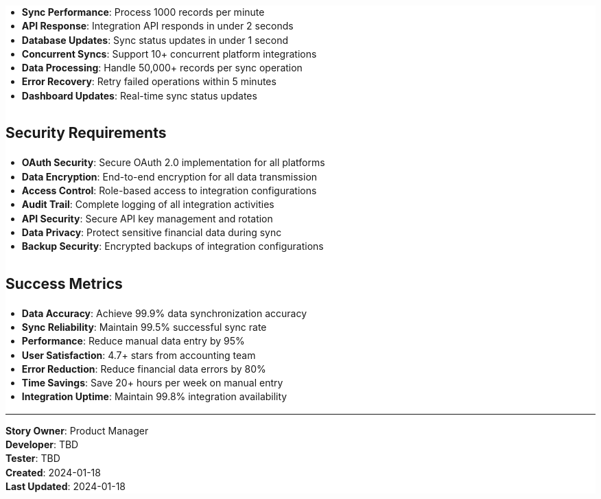 - **Sync Performance**: Process 1000 records per minute
- **API Response**: Integration API responds in under 2 seconds
- **Database Updates**: Sync status updates in under 1 second
- **Concurrent Syncs**: Support 10+ concurrent platform integrations
- **Data Processing**: Handle 50,000+ records per sync operation
- **Error Recovery**: Retry failed operations within 5 minutes
- **Dashboard Updates**: Real-time sync status updates

## Security Requirements

- **OAuth Security**: Secure OAuth 2.0 implementation for all platforms
- **Data Encryption**: End-to-end encryption for all data transmission
- **Access Control**: Role-based access to integration configurations
- **Audit Trail**: Complete logging of all integration activities
- **API Security**: Secure API key management and rotation
- **Data Privacy**: Protect sensitive financial data during sync
- **Backup Security**: Encrypted backups of integration configurations

## Success Metrics

- **Data Accuracy**: Achieve 99.9% data synchronization accuracy
- **Sync Reliability**: Maintain 99.5% successful sync rate
- **Performance**: Reduce manual data entry by 95%
- **User Satisfaction**: 4.7+ stars from accounting team
- **Error Reduction**: Reduce financial data errors by 80%
- **Time Savings**: Save 20+ hours per week on manual entry
- **Integration Uptime**: Maintain 99.8% integration availability

---

**Story Owner**: Product Manager  
**Developer**: TBD  
**Tester**: TBD  
**Created**: 2024-01-18  
**Last Updated**: 2024-01-18